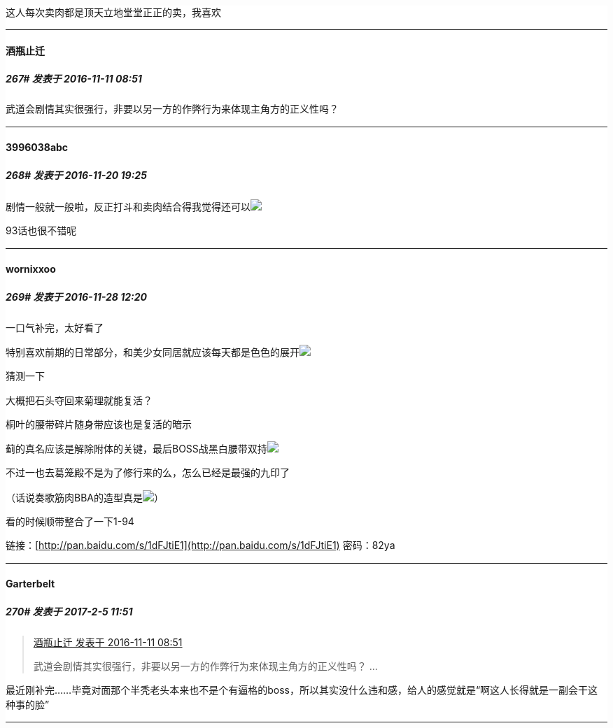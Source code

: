 这人每次卖肉都是顶天立地堂堂正正的卖，我喜欢

*****

####  酒瓶止迁  
##### 267#       发表于 2016-11-11 08:51

武道会剧情其实很强行，非要以另一方的作弊行为来体现主角方的正义性吗？

*****

####  3996038abc  
##### 268#       发表于 2016-11-20 19:25

剧情一般就一般啦，反正打斗和卖肉结合得我觉得还可以<img src="https://static.saraba1st.com/image/smiley/face/34.gif" referrerpolicy="no-referrer">

93话也很不错呢

*****

####  wornixxoo  
##### 269#       发表于 2016-11-28 12:20

一口气补完，太好看了

特别喜欢前期的日常部分，和美少女同居就应该每天都是色色的展开<img src="https://static.saraba1st.com/image/smiley/face/34.gif" referrerpolicy="no-referrer">

猜测一下

大概把石头夺回来菊理就能复活？

桐叶的腰带碎片随身带应该也是复活的暗示

蓟的真名应该是解除附体的关键，最后BOSS战黑白腰带双持<img src="https://static.saraba1st.com/image/smiley/face/33.gif" referrerpolicy="no-referrer">

不过一也去葛笼殿不是为了修行来的么，怎么已经是最强的九印了

（话说奏歌筋肉BBA的造型真是<img src="https://static.saraba1st.com/image/smiley/face/100.gif" referrerpolicy="no-referrer">）

看的时候顺带整合了一下1-94

链接：[http://pan.baidu.com/s/1dFJtiE1](http://pan.baidu.com/s/1dFJtiE1) 密码：82ya

*****

####  Garterbelt  
##### 270#       发表于 2017-2-5 11:51

<blockquote><a href="httphttps://bbs.saraba1st.com/2b/forum.php?mod=redirect&amp;goto=findpost&amp;pid=34140137&amp;ptid=1168341" target="_blank">酒瓶止迁 发表于 2016-11-11 08:51</a>

武道会剧情其实很强行，非要以另一方的作弊行为来体现主角方的正义性吗？ ...</blockquote>
最近刚补完……毕竟对面那个半秃老头本来也不是个有逼格的boss，所以其实没什么违和感，给人的感觉就是“啊这人长得就是一副会干这种事的脸”

*****
